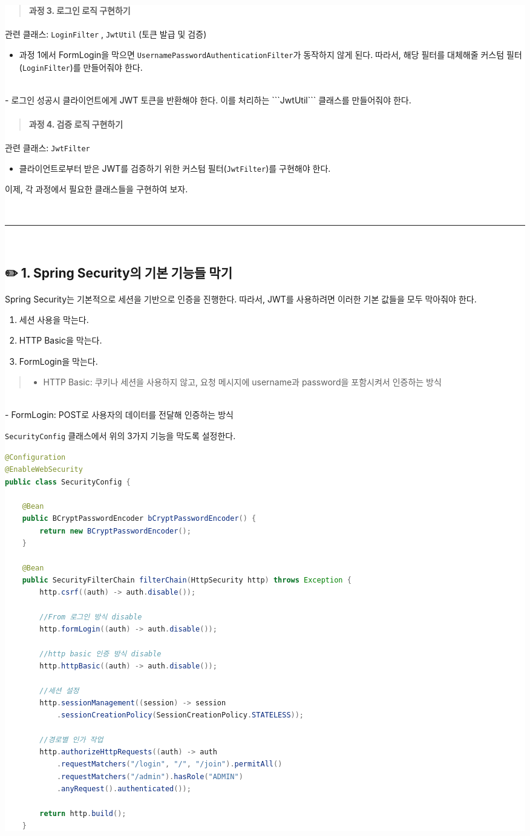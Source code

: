>#### 과정 3. 로그인 로직 구현하기
관련 클래스: ```LoginFilter``` , ```JwtUtil``` (토큰 발급 및 검증)<br>
- 과정 1에서 FormLogin을 막으면 ```UsernamePasswordAuthenticationFilter```가 동작하지 않게 된다. 따라서, 해당 필터를 대체해줄 커스텀 필터(```LoginFilter```)를 만들어줘야 한다.
<br>
- 로그인 성공시 클라이언트에게 JWT 토큰을 반환해야 한다. 이를 처리하는 ```JwtUtil``` 클래스를 만들어줘야 한다.

>#### 과정 4. 검증 로직 구현하기
관련 클래스: ```JwtFilter```<br>
- 클라이언트로부터 받은 JWT를 검증하기 위한 커스텀 필터(```JwtFilter```)를 구현해야 한다.


이제, 각 과정에서 필요한 클래스들을 구현하여 보자.

<br>

---

<br>

## ✏️ 1. Spring Security의 기본 기능들 막기
Spring Security는 기본적으로 세션을 기반으로 인증을 진행한다.
따라서, JWT를 사용하려면 이러한 기본 값들을 모두 막아줘야 한다.

1. 세션 사용을 막는다.

2. HTTP Basic을 막는다.
3. FormLogin을 막는다.

>- HTTP Basic: 쿠키나 세션을 사용하지 않고, 요청 메시지에 username과 password을 포함시켜서 인증하는 방식
<br>
- FormLogin: POST로 사용자의 데이터를 전달해 인증하는 방식

<br>

```SecurityConfig``` 클래스에서 위의 3가지 기능을 막도록 설정한다.
```java
@Configuration
@EnableWebSecurity
public class SecurityConfig {
	
    @Bean
    public BCryptPasswordEncoder bCryptPasswordEncoder() {
        return new BCryptPasswordEncoder();
    }
    
    @Bean
    public SecurityFilterChain filterChain(HttpSecurity http) throws Exception {
        http.csrf((auth) -> auth.disable());

		//From 로그인 방식 disable
        http.formLogin((auth) -> auth.disable());
		
        //http basic 인증 방식 disable
        http.httpBasic((auth) -> auth.disable());

		//세션 설정
        http.sessionManagement((session) -> session
            .sessionCreationPolicy(SessionCreationPolicy.STATELESS));
            
		//경로별 인가 작업
        http.authorizeHttpRequests((auth) -> auth
			.requestMatchers("/login", "/", "/join").permitAll()
            .requestMatchers("/admin").hasRole("ADMIN")
			.anyRequest().authenticated());

        return http.build();
    }
```